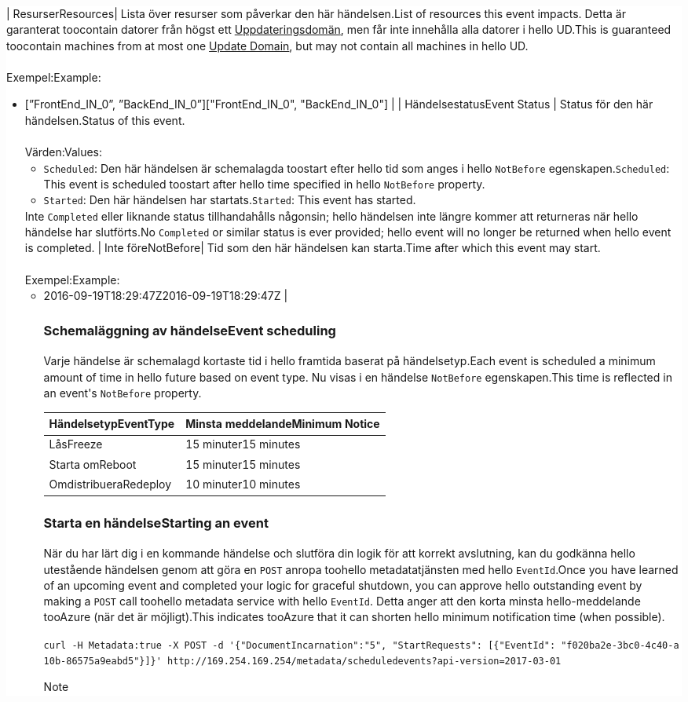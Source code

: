 | <span data-ttu-id="ad92b-173">Resurser</span><span class="sxs-lookup"><span data-stu-id="ad92b-173">Resources</span></span>| <span data-ttu-id="ad92b-174">Lista över resurser som påverkar den här händelsen.</span><span class="sxs-lookup"><span data-stu-id="ad92b-174">List of resources this event impacts.</span></span> <span data-ttu-id="ad92b-175">Detta är garanterat toocontain datorer från högst ett [Uppdateringsdomän](manage-availability.md), men får inte innehålla alla datorer i hello UD.</span><span class="sxs-lookup"><span data-stu-id="ad92b-175">This is guaranteed toocontain machines from at most one [Update Domain](manage-availability.md), but may not contain all machines in hello UD.</span></span> <br><br> <span data-ttu-id="ad92b-176">Exempel:</span><span class="sxs-lookup"><span data-stu-id="ad92b-176">Example:</span></span> <br><ul><li> <span data-ttu-id="ad92b-177">[”FrontEnd_IN_0”, ”BackEnd_IN_0”]</span><span class="sxs-lookup"><span data-stu-id="ad92b-177">["FrontEnd_IN_0", "BackEnd_IN_0"]</span></span> |
| <span data-ttu-id="ad92b-178">Händelsestatus</span><span class="sxs-lookup"><span data-stu-id="ad92b-178">Event Status</span></span> | <span data-ttu-id="ad92b-179">Status för den här händelsen.</span><span class="sxs-lookup"><span data-stu-id="ad92b-179">Status of this event.</span></span> <br><br> <span data-ttu-id="ad92b-180">Värden:</span><span class="sxs-lookup"><span data-stu-id="ad92b-180">Values:</span></span> <ul><li><span data-ttu-id="ad92b-181">`Scheduled`: Den här händelsen är schemalagda toostart efter hello tid som anges i hello `NotBefore` egenskapen.</span><span class="sxs-lookup"><span data-stu-id="ad92b-181">`Scheduled`: This event is scheduled toostart after hello time specified in hello `NotBefore` property.</span></span><li><span data-ttu-id="ad92b-182">`Started`: Den här händelsen har startats.</span><span class="sxs-lookup"><span data-stu-id="ad92b-182">`Started`: This event has started.</span></span></ul> <span data-ttu-id="ad92b-183">Inte `Completed` eller liknande status tillhandahålls någonsin; hello händelsen inte längre kommer att returneras när hello händelse har slutförts.</span><span class="sxs-lookup"><span data-stu-id="ad92b-183">No `Completed` or similar status is ever provided; hello event will no longer be returned when hello event is completed.</span></span>
| <span data-ttu-id="ad92b-184">Inte före</span><span class="sxs-lookup"><span data-stu-id="ad92b-184">NotBefore</span></span>| <span data-ttu-id="ad92b-185">Tid som den här händelsen kan starta.</span><span class="sxs-lookup"><span data-stu-id="ad92b-185">Time after which this event may start.</span></span> <br><br> <span data-ttu-id="ad92b-186">Exempel:</span><span class="sxs-lookup"><span data-stu-id="ad92b-186">Example:</span></span> <br><ul><li> <span data-ttu-id="ad92b-187">2016-09-19T18:29:47Z</span><span class="sxs-lookup"><span data-stu-id="ad92b-187">2016-09-19T18:29:47Z</span></span>  |

### <a name="event-scheduling"></a><span data-ttu-id="ad92b-188">Schemaläggning av händelse</span><span class="sxs-lookup"><span data-stu-id="ad92b-188">Event scheduling</span></span>
<span data-ttu-id="ad92b-189">Varje händelse är schemalagd kortaste tid i hello framtida baserat på händelsetyp.</span><span class="sxs-lookup"><span data-stu-id="ad92b-189">Each event is scheduled a minimum amount of time in hello future based on event type.</span></span> <span data-ttu-id="ad92b-190">Nu visas i en händelse `NotBefore` egenskapen.</span><span class="sxs-lookup"><span data-stu-id="ad92b-190">This time is reflected in an event's `NotBefore` property.</span></span> 

|<span data-ttu-id="ad92b-191">Händelsetyp</span><span class="sxs-lookup"><span data-stu-id="ad92b-191">EventType</span></span>  | <span data-ttu-id="ad92b-192">Minsta meddelande</span><span class="sxs-lookup"><span data-stu-id="ad92b-192">Minimum Notice</span></span> |
| - | - |
| <span data-ttu-id="ad92b-193">Lås</span><span class="sxs-lookup"><span data-stu-id="ad92b-193">Freeze</span></span>| <span data-ttu-id="ad92b-194">15 minuter</span><span class="sxs-lookup"><span data-stu-id="ad92b-194">15 minutes</span></span> |
| <span data-ttu-id="ad92b-195">Starta om</span><span class="sxs-lookup"><span data-stu-id="ad92b-195">Reboot</span></span> | <span data-ttu-id="ad92b-196">15 minuter</span><span class="sxs-lookup"><span data-stu-id="ad92b-196">15 minutes</span></span> |
| <span data-ttu-id="ad92b-197">Omdistribuera</span><span class="sxs-lookup"><span data-stu-id="ad92b-197">Redeploy</span></span> | <span data-ttu-id="ad92b-198">10 minuter</span><span class="sxs-lookup"><span data-stu-id="ad92b-198">10 minutes</span></span> |

### <a name="starting-an-event"></a><span data-ttu-id="ad92b-199">Starta en händelse</span><span class="sxs-lookup"><span data-stu-id="ad92b-199">Starting an event</span></span> 

<span data-ttu-id="ad92b-200">När du har lärt dig i en kommande händelse och slutföra din logik för att korrekt avslutning, kan du godkänna hello utestående händelsen genom att göra en `POST` anropa toohello metadatatjänsten med hello `EventId`.</span><span class="sxs-lookup"><span data-stu-id="ad92b-200">Once you have learned of an upcoming event and completed your logic for graceful shutdown, you can approve hello outstanding event by making a `POST` call toohello metadata service with hello `EventId`.</span></span> <span data-ttu-id="ad92b-201">Detta anger att den korta minsta hello-meddelande tooAzure (när det är möjligt).</span><span class="sxs-lookup"><span data-stu-id="ad92b-201">This indicates tooAzure that it can shorten hello minimum notification time (when possible).</span></span> 

```
curl -H Metadata:true -X POST -d '{"DocumentIncarnation":"5", "StartRequests": [{"EventId": "f020ba2e-3bc0-4c40-a10b-86575a9eabd5"}]}' http://169.254.169.254/metadata/scheduledevents?api-version=2017-03-01
```

> [!NOTE] 